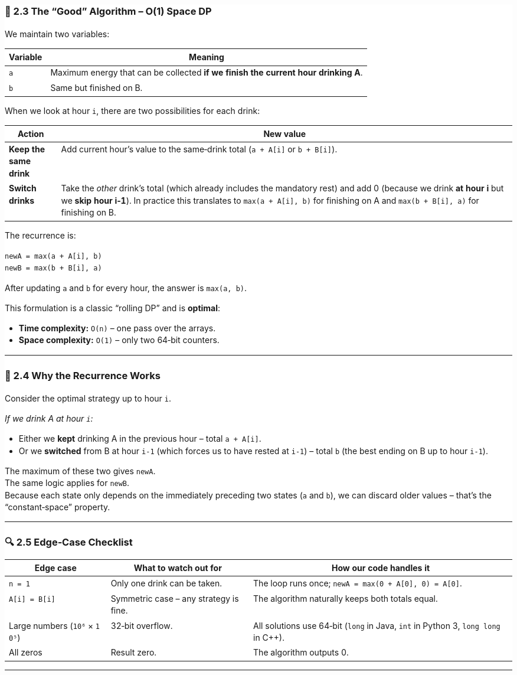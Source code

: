 
### 🚀 2.3 The “Good” Algorithm – O(1) Space DP

We maintain two variables:

| Variable | Meaning |
|----------|---------|
| `a` | Maximum energy that can be collected **if we finish the current hour drinking A**. |
| `b` | Same but finished on B. |

When we look at hour `i`, there are two possibilities for each drink:

| Action | New value |
|--------|-----------|
| **Keep the same drink** | Add current hour’s value to the same‑drink total (`a + A[i]` or `b + B[i]`). |
| **Switch drinks** | Take the *other* drink’s total (which already includes the mandatory rest) and add 0 (because we drink **at hour i** but we **skip hour i‑1**). In practice this translates to `max(a + A[i], b)` for finishing on A and `max(b + B[i], a)` for finishing on B. |

The recurrence is:

```
newA = max(a + A[i], b)
newB = max(b + B[i], a)
```

After updating `a` and `b` for every hour, the answer is `max(a, b)`.

This formulation is a classic “rolling DP” and is **optimal**:

- **Time complexity:** `O(n)` – one pass over the arrays.  
- **Space complexity:** `O(1)` – only two 64‑bit counters.

---

### 🧠 2.4 Why the Recurrence Works

Consider the optimal strategy up to hour `i`.

*If we drink A at hour `i`:*  
- Either we **kept** drinking A in the previous hour – total `a + A[i]`.  
- Or we **switched** from B at hour `i-1` (which forces us to have rested at `i-1`) – total `b` (the best ending on B up to hour `i-1`).

The maximum of these two gives `newA`.  
The same logic applies for `newB`.  
Because each state only depends on the immediately preceding two states (`a` and `b`), we can discard older values – that’s the “constant‑space” property.

---

### 🔍 2.5 Edge‑Case Checklist

| Edge case | What to watch out for | How our code handles it |
|-----------|-----------------------|------------------------|
| `n = 1` | Only one drink can be taken. | The loop runs once; `newA = max(0 + A[0], 0) = A[0]`. |
| `A[i] = B[i]` | Symmetric case – any strategy is fine. | The algorithm naturally keeps both totals equal. |
| Large numbers (`10⁶` × `10⁵`) | 32‑bit overflow. | All solutions use 64‑bit (`long` in Java, `int` in Python 3, `long long` in C++). |
| All zeros | Result zero. | The algorithm outputs 0. |

---